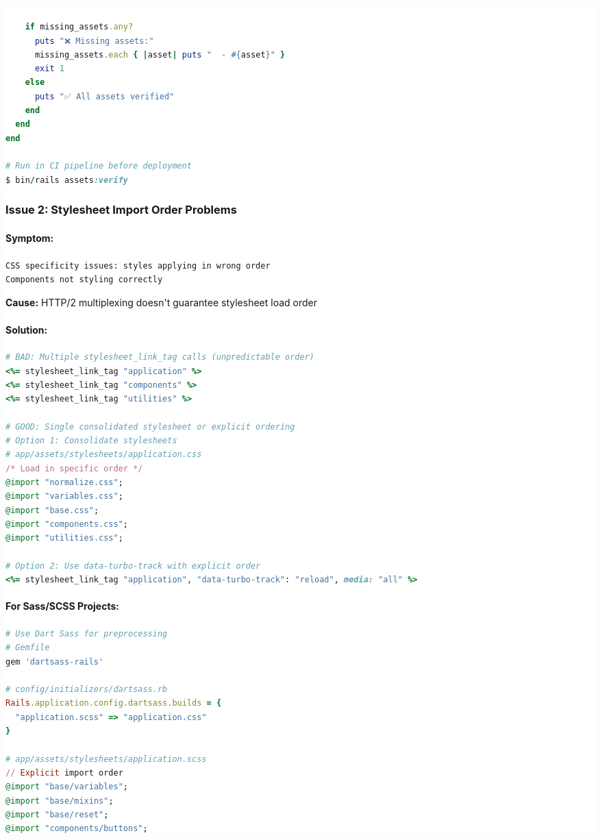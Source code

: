 ```ruby

    if missing_assets.any?
      puts "❌ Missing assets:"
      missing_assets.each { |asset| puts "  - #{asset}" }
      exit 1
    else
      puts "✅ All assets verified"
    end
  end
end

# Run in CI pipeline before deployment
$ bin/rails assets:verify
```

### Issue 2: Stylesheet Import Order Problems

#### Symptom:
```
CSS specificity issues: styles applying in wrong order
Components not styling correctly
```

**Cause:** HTTP/2 multiplexing doesn't guarantee stylesheet load order

#### Solution:

```ruby
# BAD: Multiple stylesheet_link_tag calls (unpredictable order)
<%= stylesheet_link_tag "application" %>
<%= stylesheet_link_tag "components" %>
<%= stylesheet_link_tag "utilities" %>

# GOOD: Single consolidated stylesheet or explicit ordering
# Option 1: Consolidate stylesheets
# app/assets/stylesheets/application.css
/* Load in specific order */
@import "normalize.css";
@import "variables.css";
@import "base.css";
@import "components.css";
@import "utilities.css";

# Option 2: Use data-turbo-track with explicit order
<%= stylesheet_link_tag "application", "data-turbo-track": "reload", media: "all" %>
```

#### For Sass/SCSS Projects:

```ruby
# Use Dart Sass for preprocessing
# Gemfile
gem 'dartsass-rails'

# config/initializers/dartsass.rb
Rails.application.config.dartsass.builds = {
  "application.scss" => "application.css"
}

# app/assets/stylesheets/application.scss
// Explicit import order
@import "base/variables";
@import "base/mixins";
@import "base/reset";
@import "components/buttons";
```